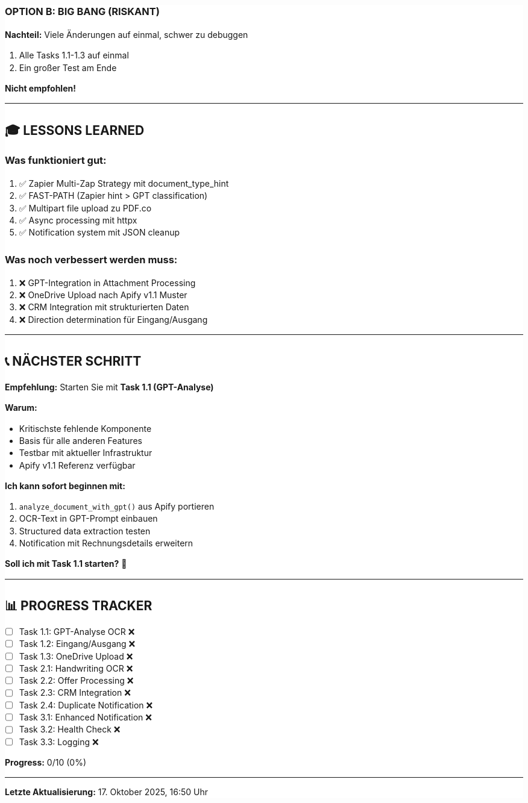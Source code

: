 ### OPTION B: BIG BANG (RISKANT)
**Nachteil:** Viele Änderungen auf einmal, schwer zu debuggen

1. Alle Tasks 1.1-1.3 auf einmal
2. Ein großer Test am Ende

**Nicht empfohlen!**

---

## 🎓 LESSONS LEARNED

### Was funktioniert gut:
1. ✅ Zapier Multi-Zap Strategy mit document_type_hint
2. ✅ FAST-PATH (Zapier hint > GPT classification)
3. ✅ Multipart file upload zu PDF.co
4. ✅ Async processing mit httpx
5. ✅ Notification system mit JSON cleanup

### Was noch verbessert werden muss:
1. ❌ GPT-Integration in Attachment Processing
2. ❌ OneDrive Upload nach Apify v1.1 Muster
3. ❌ CRM Integration mit strukturierten Daten
4. ❌ Direction determination für Eingang/Ausgang

---

## 📞 NÄCHSTER SCHRITT

**Empfehlung:** Starten Sie mit **Task 1.1 (GPT-Analyse)**

**Warum:**
- Kritischste fehlende Komponente
- Basis für alle anderen Features
- Testbar mit aktueller Infrastruktur
- Apify v1.1 Referenz verfügbar

**Ich kann sofort beginnen mit:**
1. `analyze_document_with_gpt()` aus Apify portieren
2. OCR-Text in GPT-Prompt einbauen
3. Structured data extraction testen
4. Notification mit Rechnungsdetails erweitern

**Soll ich mit Task 1.1 starten?** 🚀

---

## 📊 PROGRESS TRACKER

- [ ] Task 1.1: GPT-Analyse OCR ❌
- [ ] Task 1.2: Eingang/Ausgang ❌
- [ ] Task 1.3: OneDrive Upload ❌
- [ ] Task 2.1: Handwriting OCR ❌
- [ ] Task 2.2: Offer Processing ❌
- [ ] Task 2.3: CRM Integration ❌
- [ ] Task 2.4: Duplicate Notification ❌
- [ ] Task 3.1: Enhanced Notification ❌
- [ ] Task 3.2: Health Check ❌
- [ ] Task 3.3: Logging ❌

**Progress:** 0/10 (0%)

---

**Letzte Aktualisierung:** 17. Oktober 2025, 16:50 Uhr
